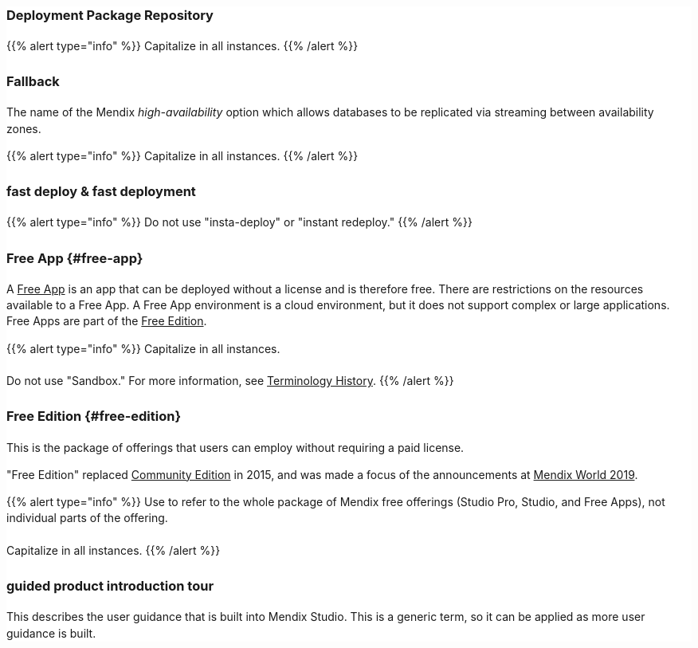 ### Deployment Package Repository

{{% alert type="info" %}}
Capitalize in all instances.
{{% /alert %}}

### Fallback

The name of the Mendix *high-availability* option which allows databases to be replicated via streaming between availability zones.

{{% alert type="info" %}}
Capitalize in all instances.
{{% /alert %}}

### fast deploy & fast deployment

{{% alert type="info" %}}
Do not use "insta-deploy" or "instant redeploy."
{{% /alert %}}

### Free App {#free-app}

A [Free App](/developerportal/deploy/mendix-cloud-deploy#free-app) is an app that can be deployed without a license and is therefore free. There are restrictions on the resources available to a Free App. A Free App environment is a cloud environment, but it does not support complex or large applications. Free Apps are part of the [Free Edition](#free-edition).

{{% alert type="info" %}}
Capitalize in all instances.<br />
<br />
Do not use "Sandbox." For more information, see [Terminology History](terminology-history).
{{% /alert %}}

### Free Edition {#free-edition}

This is the package of offerings that users can employ without requiring a paid license.

"Free Edition" replaced [Community Edition](terminology-history#community-edition) in 2015, and was made a focus of the announcements at [Mendix World 2019](https://www.mendix.com/blog/a-3-step-leap-into-your-digital-future-highlights-from-mendix-world/).

{{% alert type="info" %}}
Use to refer to the whole package of Mendix free offerings (Studio Pro, Studio, and Free Apps), not individual parts of the offering.<br />
<br />
Capitalize in all instances.
{{% /alert %}}

### guided product introduction tour

This describes the user guidance that is built into Mendix Studio. This is a generic term, so it can be applied as more user guidance is built.
